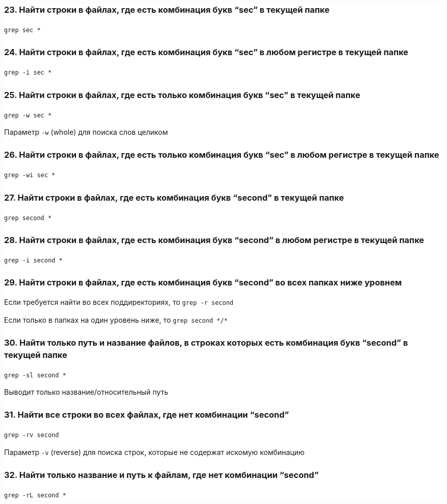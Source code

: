 ### 23. Найти строки в файлах, где есть комбинация букв “sec” в текущей папке
`grep sec *`

### 24. Найти строки в файлах, где есть комбинация букв “sec” в любом регистре в текущей папке
`grep -i sec *`

### 25. Найти строки в файлах, где есть только комбинация букв “sec” в текущей папке
`grep -w sec *` 

Параметр `-w` (whole) для поиска слов целиком

### 26. Найти строки в файлах, где есть только комбинация букв “sec” в любом регистре в текущей папке
`grep -wi sec *`

### 27. Найти строки в файлах, где есть комбинация букв “second” в текущей папке
`grep second *`

### 28. Найти строки в файлах, где есть комбинация букв “second” в любом регистре в текущей папке
`grep -i second *`

### 29. Найти строки в файлах, где есть комбинация букв “second” во всех папках ниже уровнем
Если требуется найти во всех поддиректориях, то
`grep -r second`

Если только в папках на один уровень ниже, то
`grep second */*`

### 30. Найти только путь и название файлов, в строках которых есть комбинация букв “second” в текущей папке
`grep -sl second *`

Выводит только название/относительный путь

### 31. Найти все строки во всех файлах, где нет комбинации “second”
`grep -rv second`

Параметр `-v` (reverse) для поиска строк, которые не содержат искомую комбинацию

### 32. Найти только название и путь к файлам, где нет комбинации “second”
`grep -rL second *`
